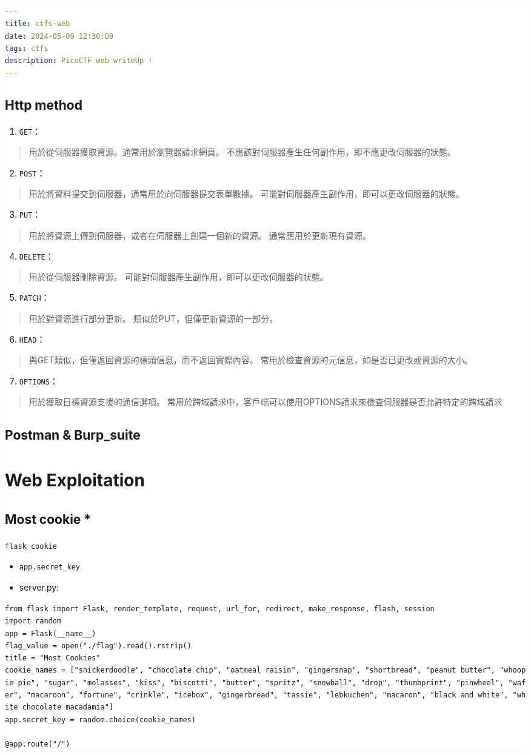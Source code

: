 ```yaml
---
title: ctfs-web
date: 2024-05-09 12:30:09
tags: ctfs
description: PicoCTF web writeUp !
---
```


Http method
--
1. `GET`：

>用於從伺服器獲取資源。通常用於瀏覽器請求網頁。
不應該對伺服器產生任何副作用，即不應更改伺服器的狀態。

2. `POST`：

>用於將資料提交到伺服器，通常用於向伺服器提交表單數據。
可能對伺服器產生副作用，即可以更改伺服器的狀態。

3. `PUT`：

>用於將資源上傳到伺服器，或者在伺服器上創建一個新的資源。
通常應用於更新現有資源。

4. `DELETE`：

>用於從伺服器刪除資源。
可能對伺服器產生副作用，即可以更改伺服器的狀態。

5. `PATCH`：

>用於對資源進行部分更新。
類似於PUT，但僅更新資源的一部分。
6. `HEAD`：

>與GET類似，但僅返回資源的標頭信息，而不返回實際內容。
常用於檢查資源的元信息，如是否已更改或資源的大小。
7. `OPTIONS`：

>用於獲取目標資源支援的通信選項。
常用於跨域請求中，客戶端可以使用OPTIONS請求來檢查伺服器是否允許特定的跨域請求

Postman & Burp_suite
--



Web Exploitation
==

Most cookie *
--

`flask cookie`

+ `app.secret_key`

+ server.py: 
```python=
from flask import Flask, render_template, request, url_for, redirect, make_response, flash, session
import random
app = Flask(__name__)
flag_value = open("./flag").read().rstrip()
title = "Most Cookies"
cookie_names = ["snickerdoodle", "chocolate chip", "oatmeal raisin", "gingersnap", "shortbread", "peanut butter", "whoopie pie", "sugar", "molasses", "kiss", "biscotti", "butter", "spritz", "snowball", "drop", "thumbprint", "pinwheel", "wafer", "macaroon", "fortune", "crinkle", "icebox", "gingerbread", "tassie", "lebkuchen", "macaron", "black and white", "white chocolate macadamia"]
app.secret_key = random.choice(cookie_names)

@app.route("/")
```